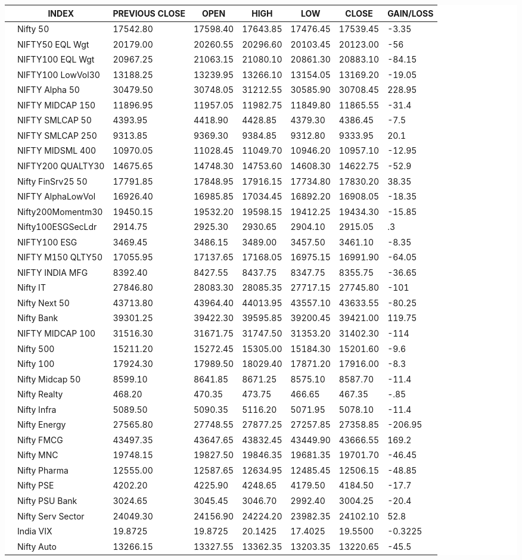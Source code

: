 


|  | INDEX | PREVIOUS CLOSE | OPEN | HIGH | LOW | CLOSE | GAIN/LOSS |
| ----- | ----- | ----- | ----- | ----- | ----- | ----- | ----- |
|  | Nifty 50 | 17542.80 | 17598.40 | 17643.85 | 17476.45 | 17539.45 | -3.35 |
|  | NIFTY50 EQL Wgt | 20179.00 | 20260.55 | 20296.60 | 20103.45 | 20123.00 | -56 |
|  | NIFTY100 EQL Wgt | 20967.25 | 21063.15 | 21080.10 | 20861.30 | 20883.10 | -84.15 |
|  | NIFTY100 LowVol30 | 13188.25 | 13239.95 | 13266.10 | 13154.05 | 13169.20 | -19.05 |
|  | NIFTY Alpha 50 | 30479.50 | 30748.05 | 31212.55 | 30585.90 | 30708.45 | 228.95 |
|  | NIFTY MIDCAP 150 | 11896.95 | 11957.05 | 11982.75 | 11849.80 | 11865.55 | -31.4 |
|  | NIFTY SMLCAP 50 | 4393.95 | 4418.90 | 4428.85 | 4379.30 | 4386.45 | -7.5 |
|  | NIFTY SMLCAP 250 | 9313.85 | 9369.30 | 9384.85 | 9312.80 | 9333.95 | 20.1 |
|  | NIFTY MIDSML 400 | 10970.05 | 11028.45 | 11049.70 | 10946.20 | 10957.10 | -12.95 |
|  | NIFTY200 QUALTY30 | 14675.65 | 14748.30 | 14753.60 | 14608.30 | 14622.75 | -52.9 |
|  | Nifty FinSrv25 50 | 17791.85 | 17848.95 | 17916.15 | 17734.80 | 17830.20 | 38.35 |
|  | NIFTY AlphaLowVol | 16926.40 | 16985.85 | 17034.45 | 16892.20 | 16908.05 | -18.35 |
|  | Nifty200Momentm30 | 19450.15 | 19532.20 | 19598.15 | 19412.25 | 19434.30 | -15.85 |
|  | Nifty100ESGSecLdr | 2914.75 | 2925.30 | 2930.65 | 2904.10 | 2915.05 | .3 |
|  | NIFTY100 ESG | 3469.45 | 3486.15 | 3489.00 | 3457.50 | 3461.10 | -8.35 |
|  | NIFTY M150 QLTY50 | 17055.95 | 17137.65 | 17168.05 | 16975.15 | 16991.90 | -64.05 |
|  | NIFTY INDIA MFG | 8392.40 | 8427.55 | 8437.75 | 8347.75 | 8355.75 | -36.65 |
|  | Nifty IT | 27846.80 | 28083.30 | 28085.35 | 27717.15 | 27745.80 | -101 |
|  | Nifty Next 50 | 43713.80 | 43964.40 | 44013.95 | 43557.10 | 43633.55 | -80.25 |
|  | Nifty Bank | 39301.25 | 39422.30 | 39595.85 | 39200.45 | 39421.00 | 119.75 |
|  | NIFTY MIDCAP 100 | 31516.30 | 31671.75 | 31747.50 | 31353.20 | 31402.30 | -114 |
|  | Nifty 500 | 15211.20 | 15272.45 | 15305.00 | 15184.30 | 15201.60 | -9.6 |
|  | Nifty 100 | 17924.30 | 17989.50 | 18029.40 | 17871.20 | 17916.00 | -8.3 |
|  | Nifty Midcap 50 | 8599.10 | 8641.85 | 8671.25 | 8575.10 | 8587.70 | -11.4 |
|  | Nifty Realty | 468.20 | 470.35 | 473.75 | 466.65 | 467.35 | -.85 |
|  | Nifty Infra | 5089.50 | 5090.35 | 5116.20 | 5071.95 | 5078.10 | -11.4 |
|  | Nifty Energy | 27565.80 | 27748.55 | 27877.25 | 27257.85 | 27358.85 | -206.95 |
|  | Nifty FMCG | 43497.35 | 43647.65 | 43832.45 | 43449.90 | 43666.55 | 169.2 |
|  | Nifty MNC | 19748.15 | 19827.50 | 19846.35 | 19681.35 | 19701.70 | -46.45 |
|  | Nifty Pharma | 12555.00 | 12587.65 | 12634.95 | 12485.45 | 12506.15 | -48.85 |
|  | Nifty PSE | 4202.20 | 4225.90 | 4248.65 | 4179.50 | 4184.50 | -17.7 |
|  | Nifty PSU Bank | 3024.65 | 3045.45 | 3046.70 | 2992.40 | 3004.25 | -20.4 |
|  | Nifty Serv Sector | 24049.30 | 24156.90 | 24224.20 | 23982.35 | 24102.10 | 52.8 |
|  | India VIX | 19.8725 | 19.8725 | 20.1425 | 17.4025 | 19.5500 | -0.3225 |
|  | Nifty Auto | 13266.15 | 13327.55 | 13362.35 | 13203.35 | 13220.65 | -45.5 |